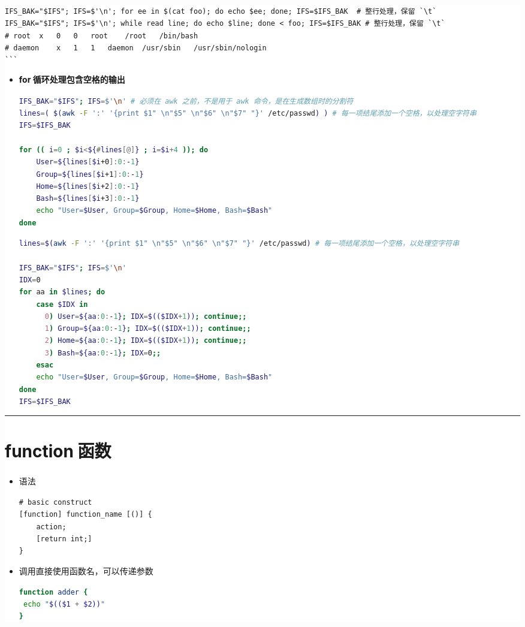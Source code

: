     IFS_BAK="$IFS"; IFS=$'\n'; for ee in $(cat foo); do echo $ee; done; IFS=$IFS_BAK  # 整行处理，保留 `\t`
    IFS_BAK="$IFS"; IFS=$'\n'; while read line; do echo $line; done < foo; IFS=$IFS_BAK # 整行处理，保留 `\t`
    # root	x	0	0	root	/root	/bin/bash
    # daemon	x	1	1	daemon	/usr/sbin	/usr/sbin/nologin
    ```
  - **for 循环处理包含空格的输出**
    ```sh
    IFS_BAK="$IFS"; IFS=$'\n' # 必须在 awk 之前，不是用于 awk 命令，是在生成数组时的分割符
    lines=( $(awk -F ':' '{print $1" \n"$5" \n"$6" \n"$7" "}' /etc/passwd) ) # 每一项结尾添加一个空格，以处理空字符串
    IFS=$IFS_BAK

    for (( i=0 ; $i<${#lines[@]} ; i=$i+4 )); do
        User=${lines[$i+0]:0:-1}
        Group=${lines[$i+1]:0:-1}
        Home=${lines[$i+2]:0:-1}
        Bash=${lines[$i+3]:0:-1}
        echo "User=$User, Group=$Group, Home=$Home, Bash=$Bash"
    done
    ```
    ```sh
    lines=$(awk -F ':' '{print $1" \n"$5" \n"$6" \n"$7" "}' /etc/passwd) # 每一项结尾添加一个空格，以处理空字符串

    IFS_BAK="$IFS"; IFS=$'\n'
    IDX=0
    for aa in $lines; do
        case $IDX in
          0) User=${aa:0:-1}; IDX=$(($IDX+1)); continue;;
          1) Group=${aa:0:-1}; IDX=$(($IDX+1)); continue;;
          2) Home=${aa:0:-1}; IDX=$(($IDX+1)); continue;;
          3) Bash=${aa:0:-1}; IDX=0;;
        esac
        echo "User=$User, Group=$Group, Home=$Home, Bash=$Bash"
    done
    IFS=$IFS_BAK
    ```
***

# function 函数
  - 语法
    ```shell
    # basic construct
    [function] function_name [()] {
        action;
        [return int;]
    }
    ```
  - 调用直接使用函数名，可以传递参数
    ```bash
    function adder {
     echo "$(($1 + $2))"
    }
